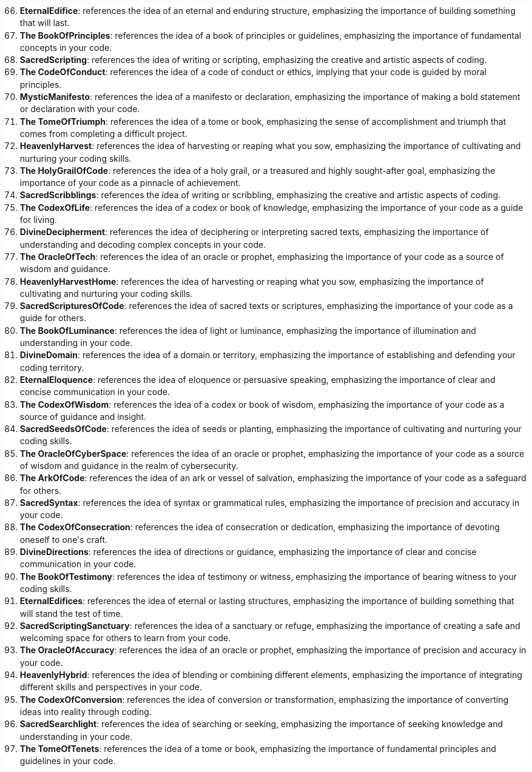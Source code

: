 66. **EternalEdifice**: references the idea of an eternal and enduring structure, emphasizing the importance of building something that will last.
67. **The BookOfPrinciples**: references the idea of a book of principles or guidelines, emphasizing the importance of fundamental concepts in your code.
68. **SacredScripting**: references the idea of writing or scripting, emphasizing the creative and artistic aspects of coding.
69. **The CodeOfConduct**: references the idea of a code of conduct or ethics, implying that your code is guided by moral principles.
70. **MysticManifesto**: references the idea of a manifesto or declaration, emphasizing the importance of making a bold statement or declaration with your code.
71. **The TomeOfTriumph**: references the idea of a tome or book, emphasizing the sense of accomplishment and triumph that comes from completing a difficult project.
72. **HeavenlyHarvest**: references the idea of harvesting or reaping what you sow, emphasizing the importance of cultivating and nurturing your coding skills.
73. **The HolyGrailOfCode**: references the idea of a holy grail, or a treasured and highly sought-after goal, emphasizing the importance of your code as a pinnacle of achievement.
74. **SacredScribblings**: references the idea of writing or scribbling, emphasizing the creative and artistic aspects of coding.
75. **The CodexOfLife**: references the idea of a codex or book of knowledge, emphasizing the importance of your code as a guide for living.
76. **DivineDecipherment**: references the idea of deciphering or interpreting sacred texts, emphasizing the importance of understanding and decoding complex concepts in your code.
77. **The OracleOfTech**: references the idea of an oracle or prophet, emphasizing the importance of your code as a source of wisdom and guidance.
78. **HeavenlyHarvestHome**: references the idea of harvesting or reaping what you sow, emphasizing the importance of cultivating and nurturing your coding skills.
79. **SacredScripturesOfCode**: references the idea of sacred texts or scriptures, emphasizing the importance of your code as a guide for others.
80. **The BookOfLuminance**: references the idea of light or luminance, emphasizing the importance of illumination and understanding in your code.
81. **DivineDomain**: references the idea of a domain or territory, emphasizing the importance of establishing and defending your coding territory.
82. **EternalEloquence**: references the idea of eloquence or persuasive speaking, emphasizing the importance of clear and concise communication in your code.
83. **The CodexOfWisdom**: references the idea of a codex or book of wisdom, emphasizing the importance of your code as a source of guidance and insight.
84. **SacredSeedsOfCode**: references the idea of seeds or planting, emphasizing the importance of cultivating and nurturing your coding skills.
85. **The OracleOfCyberSpace**: references the idea of an oracle or prophet, emphasizing the importance of your code as a source of wisdom and guidance in the realm of cybersecurity.
86. **The ArkOfCode**: references the idea of an ark or vessel of salvation, emphasizing the importance of your code as a safeguard for others.
87. **SacredSyntax**: references the idea of syntax or grammatical rules, emphasizing the importance of precision and accuracy in your code.
88. **The CodexOfConsecration**: references the idea of consecration or dedication, emphasizing the importance of devoting oneself to one's craft.
89. **DivineDirections**: references the idea of directions or guidance, emphasizing the importance of clear and concise communication in your code.
90. **The BookOfTestimony**: references the idea of testimony or witness, emphasizing the importance of bearing witness to your coding skills.
91. **EternalEdifices**: references the idea of eternal or lasting structures, emphasizing the importance of building something that will stand the test of time.
92. **SacredScriptingSanctuary**: references the idea of a sanctuary or refuge, emphasizing the importance of creating a safe and welcoming space for others to learn from your code.
93. **The OracleOfAccuracy**: references the idea of an oracle or prophet, emphasizing the importance of precision and accuracy in your code.
94. **HeavenlyHybrid**: references the idea of blending or combining different elements, emphasizing the importance of integrating different skills and perspectives in your code.
95. **The CodexOfConversion**: references the idea of conversion or transformation, emphasizing the importance of converting ideas into reality through coding.
96. **SacredSearchlight**: references the idea of searching or seeking, emphasizing the importance of seeking knowledge and understanding in your code.
97. **The TomeOfTenets**: references the idea of a tome or book, emphasizing the importance of fundamental principles and guidelines in your code.
